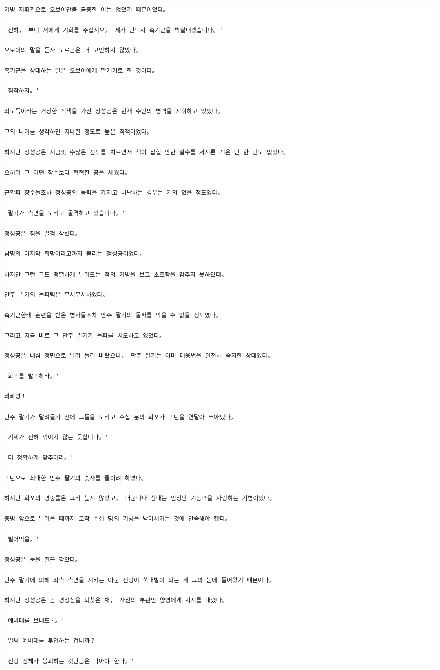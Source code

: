 	기병 지휘관으로 오보이만큼 출중한 이는 없었기 때문이었다。

	'전하， 부디 저에게 기회를 주십시오。 제가 반드시 흑기군을 박살내겠습니다。'

	오보이의 말을 듣자 도르곤은 더 고민하지 않았다。

	흑기군을 상대하는 일은 오보이에게 맡기기로 한 것이다。

	'침착하자。'

	좌도독이라는 거창한 직책을 가진 정성공은 현재 수만의 병력을 지휘하고 있었다。

	그의 나이를 생각하면 지나칠 정도로 높은 직책이었다。

	하지만 정성공은 지금껏 수많은 전투를 치르면서 책이 잡힐 만한 실수를 저지른 적은 단 한 번도 없었다。

	오히려 그 어떤 장수보다 혁혁한 공을 세웠다。

	근황파 장수들조차 정성공의 능력을 가지고 비난하는 경우는 거의 없을 정도였다。

	'팔기가 측면을 노리고 돌격하고 있습니다。'

	정성공은 침을 꿀꺽 삼켰다。

	남명의 마지막 희망이라고까지 불리는 정성공이었다。

	하지만 그런 그도 맹렬하게 달려드는 적의 기병을 보고 초조함을 감추지 못하였다。

	만주 팔기의 돌파력은 무시무시하였다。

	흑기군한테 훈련을 받은 병사들조차 만주 팔기의 돌파를 막을 수 없을 정도였다。

	그리고 지금 바로 그 만주 팔기가 돌파를 시도하고 있었다。

	정성공은 내심 정면으로 달려 들길 바랐으나， 만주 팔기는 이미 대응법을 완전히 숙지한 상태였다。

	'화포를 발포하라。'

	콰콰쾅！

	만주 팔기가 달려들기 전에 그들을 노리고 수십 문의 화포가 포탄을 연달아 쏘아댔다。

	'기세가 전혀 꺾이지 않는 듯합니다。'

	'더 정확하게 맞추어라。'

	포탄으로 최대한 만주 팔기의 숫자를 줄이려 하였다。

	하지만 화포의 명중률은 그리 높지 않았고， 더군다나 상대는 엄청난 기동력을 자랑하는 기병이었다。

	총병 앞으로 달려올 때까지 고작 수십 명의 기병을 낙마시키는 것에 만족해야 했다。

	'빌어먹을。'

	정성공은 눈을 질끈 감았다。

	만주 팔기에 의해 좌측 측면을 지키는 아군 진형이 쑥대밭이 되는 게 그의 눈에 들어왔기 때문이다。

	하지만 정성공은 곧 평정심을 되찾은 채， 자신의 부관인 양영에게 지시를 내렸다。

	'예비대를 보내도록。'

	'벌써 예비대를 투입하는 겁니까？

	'진형 전체가 붕괴하는 것만큼은 막아야 한다。'
